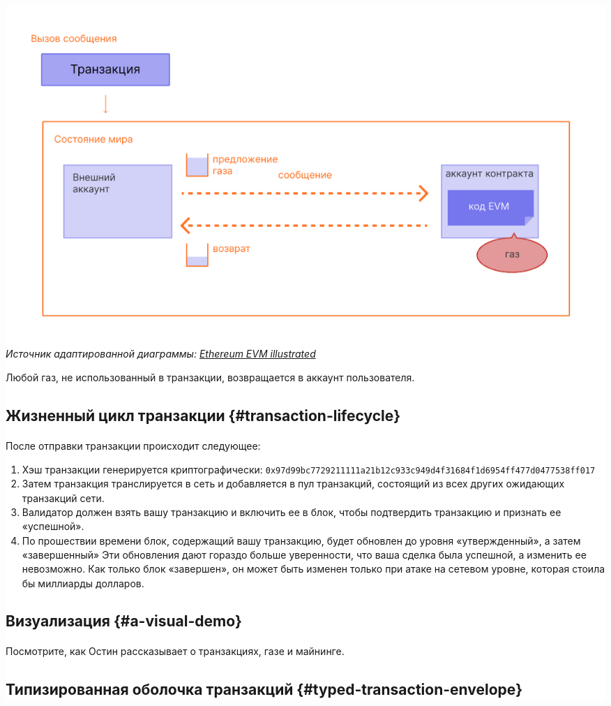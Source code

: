 ![Схема, показывающая, как возвращается неиспользованный газ](./gas-tx.png) _Источник адаптированной диаграммы: [Ethereum EVM illustrated](https://takenobu-hs.github.io/downloads/ethereum_evm_illustrated.pdf)_

Любой газ, не использованный в транзакции, возвращается в аккаунт пользователя.

## Жизненный цикл транзакции {#transaction-lifecycle}

После отправки транзакции происходит следующее:

1. Хэш транзакции генерируется криптографически: `0x97d99bc7729211111a21b12c933c949d4f31684f1d6954ff477d0477538ff017`
2. Затем транзакция транслируется в сеть и добавляется в пул транзакций, состоящий из всех других ожидающих транзакций сети.
3. Валидатор должен взять вашу транзакцию и включить ее в блок, чтобы подтвердить транзакцию и признать ее «успешной».
4. По прошествии времени блок, содержащий вашу транзакцию, будет обновлен до уровня «утвержденный», а затем «завершенный» Эти обновления дают гораздо больше уверенности, что ваша сделка была успешной, а изменить ее невозможно. Как только блок «завершен», он может быть изменен только при атаке на сетевом уровне, которая стоила бы миллиарды долларов.

## Визуализация {#a-visual-demo}

Посмотрите, как Остин рассказывает о транзакциях, газе и майнинге.

<YouTube id="er-0ihqFQB0" />

## Типизированная оболочка транзакций {#typed-transaction-envelope}
